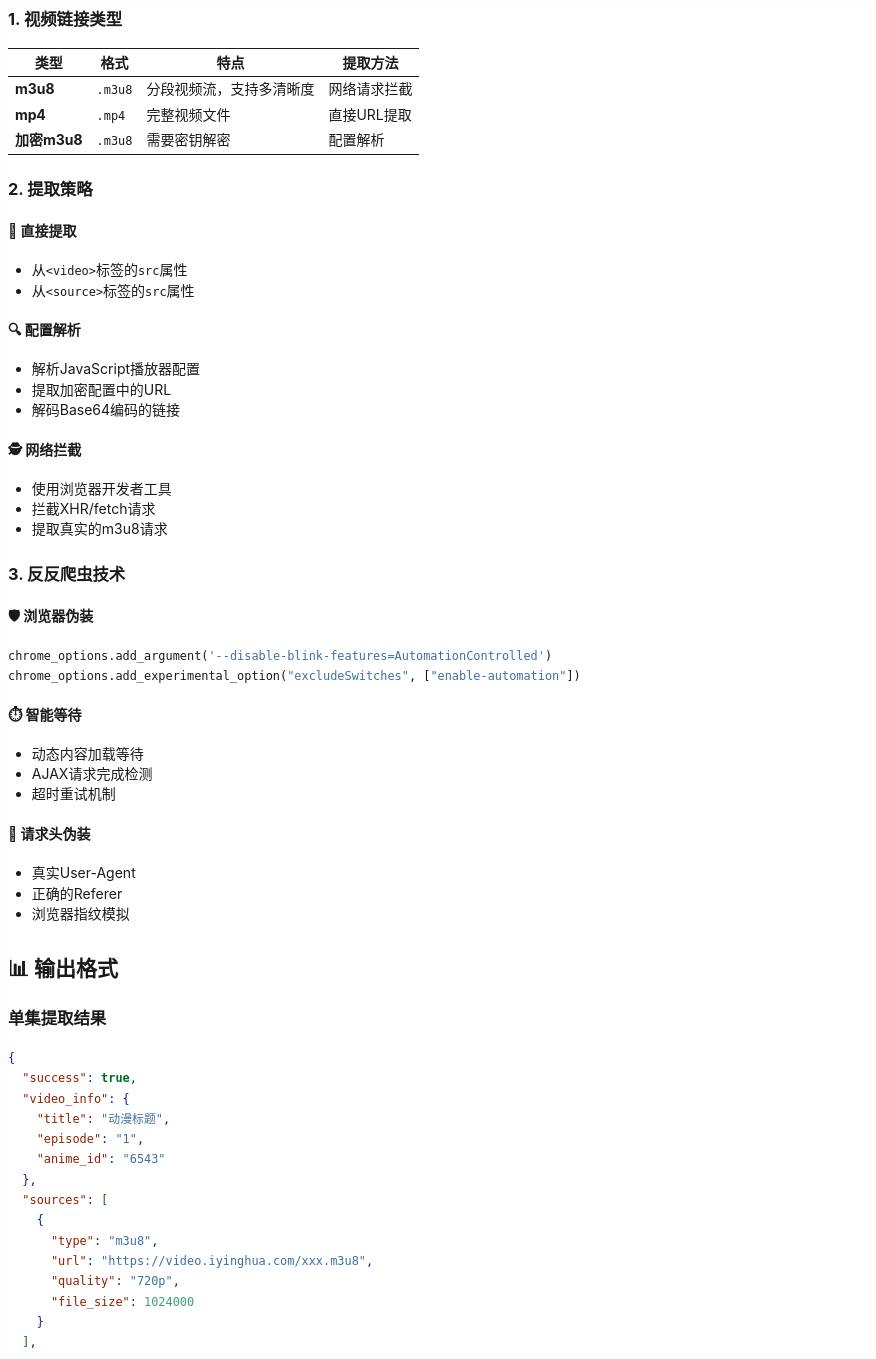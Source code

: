 ### 1. 视频链接类型

| 类型 | 格式 | 特点 | 提取方法 |
|---|---|---|---|
| **m3u8** | `.m3u8` | 分段视频流，支持多清晰度 | 网络请求拦截 |
| **mp4** | `.mp4` | 完整视频文件 | 直接URL提取 |
| **加密m3u8** | `.m3u8` | 需要密钥解密 | 配置解析 |

### 2. 提取策略

#### 🎯 直接提取
- 从`<video>`标签的`src`属性
- 从`<source>`标签的`src`属性

#### 🔍 配置解析
- 解析JavaScript播放器配置
- 提取加密配置中的URL
- 解码Base64编码的链接

#### 🕵️ 网络拦截
- 使用浏览器开发者工具
- 拦截XHR/fetch请求
- 提取真实的m3u8请求

### 3. 反反爬虫技术

#### 🛡️ 浏览器伪装
```python
chrome_options.add_argument('--disable-blink-features=AutomationControlled')
chrome_options.add_experimental_option("excludeSwitches", ["enable-automation"])
```

#### ⏱️ 智能等待
- 动态内容加载等待
- AJAX请求完成检测
- 超时重试机制

#### 🔄 请求头伪装
- 真实User-Agent
- 正确的Referer
- 浏览器指纹模拟

## 📊 输出格式

### 单集提取结果
```json
{
  "success": true,
  "video_info": {
    "title": "动漫标题",
    "episode": "1",
    "anime_id": "6543"
  },
  "sources": [
    {
      "type": "m3u8",
      "url": "https://video.iyinghua.com/xxx.m3u8",
      "quality": "720p",
      "file_size": 1024000
    }
  ],
```